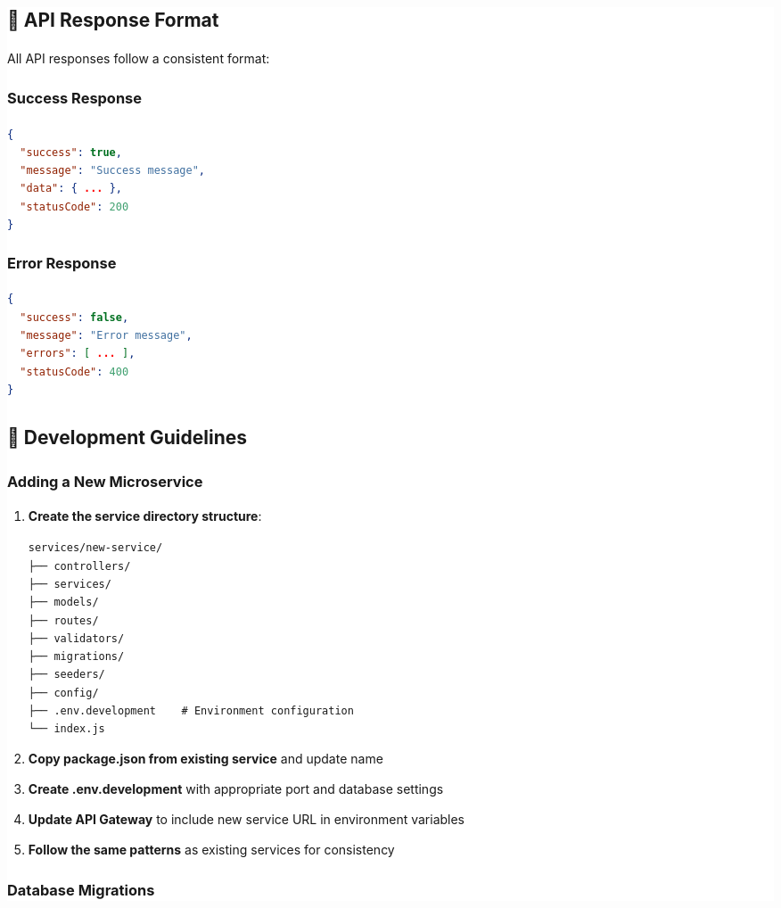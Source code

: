 ## 🎯 API Response Format

All API responses follow a consistent format:

### Success Response

```json
{
  "success": true,
  "message": "Success message",
  "data": { ... },
  "statusCode": 200
}
```

### Error Response

```json
{
  "success": false,
  "message": "Error message",
  "errors": [ ... ],
  "statusCode": 400
}
```

## 🔧 Development Guidelines

### Adding a New Microservice

1. **Create the service directory structure**:

   ```
   services/new-service/
   ├── controllers/
   ├── services/
   ├── models/
   ├── routes/
   ├── validators/
   ├── migrations/
   ├── seeders/
   ├── config/
   ├── .env.development    # Environment configuration
   └── index.js
   ```

2. **Copy package.json from existing service** and update name
3. **Create .env.development** with appropriate port and database settings
4. **Update API Gateway** to include new service URL in environment variables
5. **Follow the same patterns** as existing services for consistency

### Database Migrations
